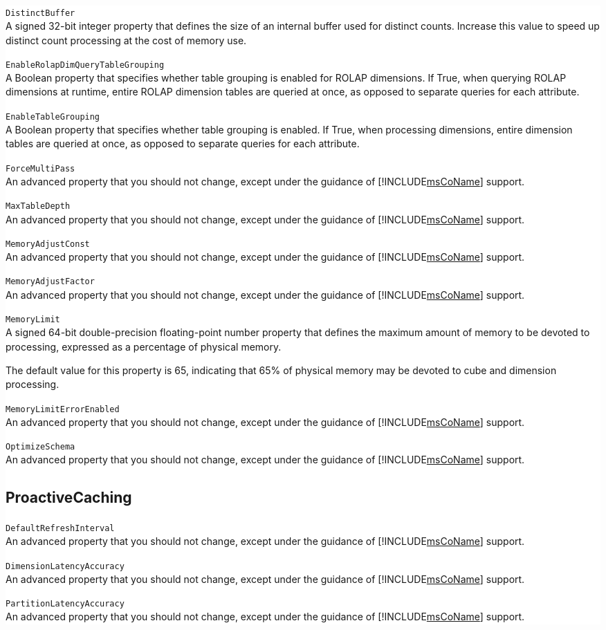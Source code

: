 `DistinctBuffer`  
 A signed 32-bit integer property that defines the size of an internal buffer used for distinct counts. Increase this value to speed up distinct count processing at the cost of memory use.  
  
 `EnableRolapDimQueryTableGrouping`  
 A Boolean property that specifies whether table grouping is enabled for ROLAP dimensions. If True, when querying ROLAP dimensions at runtime, entire ROLAP dimension tables are queried at once, as opposed to separate queries for each attribute.  
  
 `EnableTableGrouping`  
 A Boolean property that specifies whether table grouping is enabled. If True, when processing dimensions, entire dimension tables are queried at once, as opposed to separate queries for each attribute.  
  
 `ForceMultiPass`  
 An advanced property that you should not change, except under the guidance of [!INCLUDE[msCoName](../../includes/msconame-md.md)] support.  
  
 `MaxTableDepth`  
 An advanced property that you should not change, except under the guidance of [!INCLUDE[msCoName](../../includes/msconame-md.md)] support.  
  
 `MemoryAdjustConst`  
 An advanced property that you should not change, except under the guidance of [!INCLUDE[msCoName](../../includes/msconame-md.md)] support.  
  
 `MemoryAdjustFactor`  
 An advanced property that you should not change, except under the guidance of [!INCLUDE[msCoName](../../includes/msconame-md.md)] support.  
  
 `MemoryLimit`  
 A signed 64-bit double-precision floating-point number property that defines the maximum amount of memory to be devoted to processing, expressed as a percentage of physical memory.  
  
 The default value for this property is 65, indicating that 65% of physical memory may be devoted to cube and dimension processing.  
  
 `MemoryLimitErrorEnabled`  
 An advanced property that you should not change, except under the guidance of [!INCLUDE[msCoName](../../includes/msconame-md.md)] support.  
  
 `OptimizeSchema`  
 An advanced property that you should not change, except under the guidance of [!INCLUDE[msCoName](../../includes/msconame-md.md)] support.  
  
## ProactiveCaching  
 `DefaultRefreshInterval`  
 An advanced property that you should not change, except under the guidance of [!INCLUDE[msCoName](../../includes/msconame-md.md)] support.  
  
 `DimensionLatencyAccuracy`  
 An advanced property that you should not change, except under the guidance of [!INCLUDE[msCoName](../../includes/msconame-md.md)] support.  
  
 `PartitionLatencyAccuracy`  
 An advanced property that you should not change, except under the guidance of [!INCLUDE[msCoName](../../includes/msconame-md.md)] support.  
  